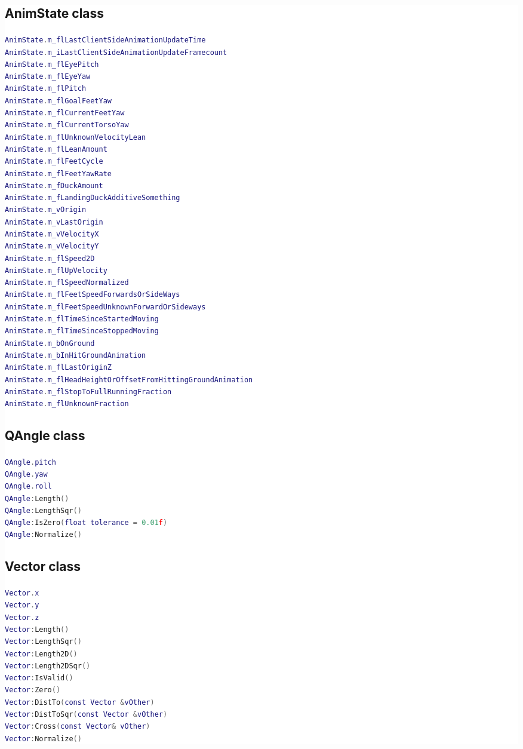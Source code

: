 AnimState class
--------------------------
```lua
AnimState.m_flLastClientSideAnimationUpdateTime
AnimState.m_iLastClientSideAnimationUpdateFramecount
AnimState.m_flEyePitch
AnimState.m_flEyeYaw
AnimState.m_flPitch
AnimState.m_flGoalFeetYaw
AnimState.m_flCurrentFeetYaw
AnimState.m_flCurrentTorsoYaw
AnimState.m_flUnknownVelocityLean
AnimState.m_flLeanAmount
AnimState.m_flFeetCycle
AnimState.m_flFeetYawRate
AnimState.m_fDuckAmount
AnimState.m_fLandingDuckAdditiveSomething
AnimState.m_vOrigin
AnimState.m_vLastOrigin
AnimState.m_vVelocityX
AnimState.m_vVelocityY
AnimState.m_flSpeed2D
AnimState.m_flUpVelocity
AnimState.m_flSpeedNormalized
AnimState.m_flFeetSpeedForwardsOrSideWays
AnimState.m_flFeetSpeedUnknownForwardOrSideways
AnimState.m_flTimeSinceStartedMoving
AnimState.m_flTimeSinceStoppedMoving
AnimState.m_bOnGround
AnimState.m_bInHitGroundAnimation
AnimState.m_flLastOriginZ
AnimState.m_flHeadHeightOrOffsetFromHittingGroundAnimation
AnimState.m_flStopToFullRunningFraction
AnimState.m_flUnknownFraction
```

QAngle class
--------------------------
```lua
QAngle.pitch
QAngle.yaw
QAngle.roll
QAngle:Length()
QAngle:LengthSqr()
QAngle:IsZero(float tolerance = 0.01f)
QAngle:Normalize()
```

Vector class
--------------------------
```lua
Vector.x
Vector.y
Vector.z
Vector:Length()
Vector:LengthSqr()
Vector:Length2D()
Vector:Length2DSqr()
Vector:IsValid()
Vector:Zero()
Vector:DistTo(const Vector &vOther)
Vector:DistToSqr(const Vector &vOther)
Vector:Cross(const Vector& vOther)
Vector:Normalize()
```